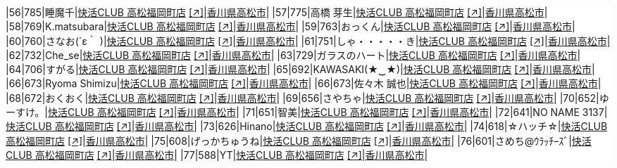 |56|785|<span class="rank-name-dl">睡魔千</span>|<a href="/darts/rank/shops/ae5b2cfed9b10bd328032249b44395af.html">快活CLUB 高松福岡町店</a> <a href="https://search.dartslive.com/jp/shop/ae5b2cfed9b10bd328032249b44395af">[↗]</a>|<a href="/darts/rank/香川県/高松市">香川県高松市</a>|
|57|775|<span class="rank-name-dl">高橋 芽生</span>|<a href="/darts/rank/shops/ae5b2cfed9b10bd328032249b44395af.html">快活CLUB 高松福岡町店</a> <a href="https://search.dartslive.com/jp/shop/ae5b2cfed9b10bd328032249b44395af">[↗]</a>|<a href="/darts/rank/香川県/高松市">香川県高松市</a>|
|58|769|<span class="rank-name-dl">K.matsubara</span>|<a href="/darts/rank/shops/ae5b2cfed9b10bd328032249b44395af.html">快活CLUB 高松福岡町店</a> <a href="https://search.dartslive.com/jp/shop/ae5b2cfed9b10bd328032249b44395af">[↗]</a>|<a href="/darts/rank/香川県/高松市">香川県高松市</a>|
|59|763|<span class="rank-name-dl">おっくん</span>|<a href="/darts/rank/shops/ae5b2cfed9b10bd328032249b44395af.html">快活CLUB 高松福岡町店</a> <a href="https://search.dartslive.com/jp/shop/ae5b2cfed9b10bd328032249b44395af">[↗]</a>|<a href="/darts/rank/香川県/高松市">香川県高松市</a>|
|60|760|<span class="rank-name-dl">さなお(´ε｀ )</span>|<a href="/darts/rank/shops/ae5b2cfed9b10bd328032249b44395af.html">快活CLUB 高松福岡町店</a> <a href="https://search.dartslive.com/jp/shop/ae5b2cfed9b10bd328032249b44395af">[↗]</a>|<a href="/darts/rank/香川県/高松市">香川県高松市</a>|
|61|751|<span class="rank-name-dl">しゃ・・・・・き</span>|<a href="/darts/rank/shops/ae5b2cfed9b10bd328032249b44395af.html">快活CLUB 高松福岡町店</a> <a href="https://search.dartslive.com/jp/shop/ae5b2cfed9b10bd328032249b44395af">[↗]</a>|<a href="/darts/rank/香川県/高松市">香川県高松市</a>|
|62|732|<span class="rank-name-dl">Che_se</span>|<a href="/darts/rank/shops/ae5b2cfed9b10bd328032249b44395af.html">快活CLUB 高松福岡町店</a> <a href="https://search.dartslive.com/jp/shop/ae5b2cfed9b10bd328032249b44395af">[↗]</a>|<a href="/darts/rank/香川県/高松市">香川県高松市</a>|
|63|729|<span class="rank-name-dl">ガラスのハート</span>|<a href="/darts/rank/shops/ae5b2cfed9b10bd328032249b44395af.html">快活CLUB 高松福岡町店</a> <a href="https://search.dartslive.com/jp/shop/ae5b2cfed9b10bd328032249b44395af">[↗]</a>|<a href="/darts/rank/香川県/高松市">香川県高松市</a>|
|64|706|<span class="rank-name-dl">すがる</span>|<a href="/darts/rank/shops/ae5b2cfed9b10bd328032249b44395af.html">快活CLUB 高松福岡町店</a> <a href="https://search.dartslive.com/jp/shop/ae5b2cfed9b10bd328032249b44395af">[↗]</a>|<a href="/darts/rank/香川県/高松市">香川県高松市</a>|
|65|692|<span class="rank-name-dl">KAWASAKI(★‿★)</span>|<a href="/darts/rank/shops/ae5b2cfed9b10bd328032249b44395af.html">快活CLUB 高松福岡町店</a> <a href="https://search.dartslive.com/jp/shop/ae5b2cfed9b10bd328032249b44395af">[↗]</a>|<a href="/darts/rank/香川県/高松市">香川県高松市</a>|
|66|673|<span class="rank-name-dl">Ryoma Shimizu</span>|<a href="/darts/rank/shops/ae5b2cfed9b10bd328032249b44395af.html">快活CLUB 高松福岡町店</a> <a href="https://search.dartslive.com/jp/shop/ae5b2cfed9b10bd328032249b44395af">[↗]</a>|<a href="/darts/rank/香川県/高松市">香川県高松市</a>|
|66|673|<span class="rank-name-dl">佐々木 誠也</span>|<a href="/darts/rank/shops/ae5b2cfed9b10bd328032249b44395af.html">快活CLUB 高松福岡町店</a> <a href="https://search.dartslive.com/jp/shop/ae5b2cfed9b10bd328032249b44395af">[↗]</a>|<a href="/darts/rank/香川県/高松市">香川県高松市</a>|
|68|672|<span class="rank-name-dl">おくおく</span>|<a href="/darts/rank/shops/ae5b2cfed9b10bd328032249b44395af.html">快活CLUB 高松福岡町店</a> <a href="https://search.dartslive.com/jp/shop/ae5b2cfed9b10bd328032249b44395af">[↗]</a>|<a href="/darts/rank/香川県/高松市">香川県高松市</a>|
|69|656|<span class="rank-name-dl">さやちゃ</span>|<a href="/darts/rank/shops/ae5b2cfed9b10bd328032249b44395af.html">快活CLUB 高松福岡町店</a> <a href="https://search.dartslive.com/jp/shop/ae5b2cfed9b10bd328032249b44395af">[↗]</a>|<a href="/darts/rank/香川県/高松市">香川県高松市</a>|
|70|652|<span class="rank-name-dl">ゆーすけ。</span>|<a href="/darts/rank/shops/ae5b2cfed9b10bd328032249b44395af.html">快活CLUB 高松福岡町店</a> <a href="https://search.dartslive.com/jp/shop/ae5b2cfed9b10bd328032249b44395af">[↗]</a>|<a href="/darts/rank/香川県/高松市">香川県高松市</a>|
|71|651|<span class="rank-name-dl">智美</span>|<a href="/darts/rank/shops/ae5b2cfed9b10bd328032249b44395af.html">快活CLUB 高松福岡町店</a> <a href="https://search.dartslive.com/jp/shop/ae5b2cfed9b10bd328032249b44395af">[↗]</a>|<a href="/darts/rank/香川県/高松市">香川県高松市</a>|
|72|641|<span class="rank-name-dl">NO NAME 3137</span>|<a href="/darts/rank/shops/ae5b2cfed9b10bd328032249b44395af.html">快活CLUB 高松福岡町店</a> <a href="https://search.dartslive.com/jp/shop/ae5b2cfed9b10bd328032249b44395af">[↗]</a>|<a href="/darts/rank/香川県/高松市">香川県高松市</a>|
|73|626|<span class="rank-name-dl">Hinano</span>|<a href="/darts/rank/shops/ae5b2cfed9b10bd328032249b44395af.html">快活CLUB 高松福岡町店</a> <a href="https://search.dartslive.com/jp/shop/ae5b2cfed9b10bd328032249b44395af">[↗]</a>|<a href="/darts/rank/香川県/高松市">香川県高松市</a>|
|74|618|<span class="rank-name-dl">☆ハッチ☆</span>|<a href="/darts/rank/shops/ae5b2cfed9b10bd328032249b44395af.html">快活CLUB 高松福岡町店</a> <a href="https://search.dartslive.com/jp/shop/ae5b2cfed9b10bd328032249b44395af">[↗]</a>|<a href="/darts/rank/香川県/高松市">香川県高松市</a>|
|75|608|<span class="rank-name-dl">げっかちゅうね</span>|<a href="/darts/rank/shops/ae5b2cfed9b10bd328032249b44395af.html">快活CLUB 高松福岡町店</a> <a href="https://search.dartslive.com/jp/shop/ae5b2cfed9b10bd328032249b44395af">[↗]</a>|<a href="/darts/rank/香川県/高松市">香川県高松市</a>|
|76|601|<span class="rank-name-dl">さめち@ｳﾗｯﾁｰｽﾞ</span>|<a href="/darts/rank/shops/ae5b2cfed9b10bd328032249b44395af.html">快活CLUB 高松福岡町店</a> <a href="https://search.dartslive.com/jp/shop/ae5b2cfed9b10bd328032249b44395af">[↗]</a>|<a href="/darts/rank/香川県/高松市">香川県高松市</a>|
|77|588|<span class="rank-name-dl">YT</span>|<a href="/darts/rank/shops/ae5b2cfed9b10bd328032249b44395af.html">快活CLUB 高松福岡町店</a> <a href="https://search.dartslive.com/jp/shop/ae5b2cfed9b10bd328032249b44395af">[↗]</a>|<a href="/darts/rank/香川県/高松市">香川県高松市</a>|